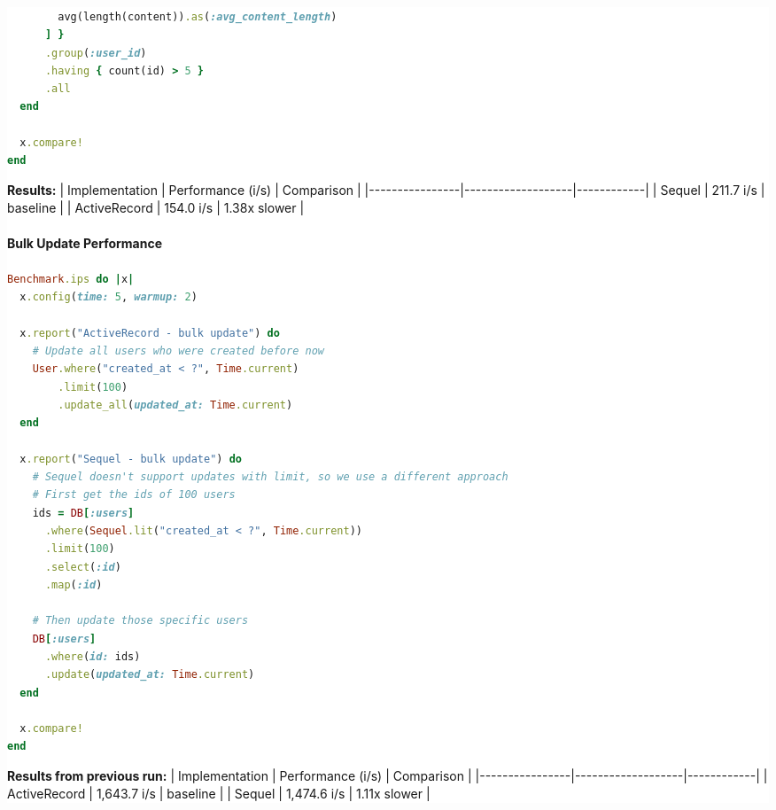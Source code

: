 ```ruby
        avg(length(content)).as(:avg_content_length)
      ] }
      .group(:user_id)
      .having { count(id) > 5 }
      .all
  end

  x.compare!
end
```

**Results:**
| Implementation | Performance (i/s) | Comparison |
|----------------|-------------------|------------|
| Sequel | 211.7 i/s | baseline |
| ActiveRecord | 154.0 i/s | 1.38x slower |


#### Bulk Update Performance

```ruby
Benchmark.ips do |x|
  x.config(time: 5, warmup: 2)

  x.report("ActiveRecord - bulk update") do
    # Update all users who were created before now
    User.where("created_at < ?", Time.current)
        .limit(100)
        .update_all(updated_at: Time.current)
  end

  x.report("Sequel - bulk update") do
    # Sequel doesn't support updates with limit, so we use a different approach
    # First get the ids of 100 users
    ids = DB[:users]
      .where(Sequel.lit("created_at < ?", Time.current))
      .limit(100)
      .select(:id)
      .map(:id)
    
    # Then update those specific users
    DB[:users]
      .where(id: ids)
      .update(updated_at: Time.current)
  end

  x.compare!
end
```

**Results from previous run:**
| Implementation | Performance (i/s) | Comparison |
|----------------|-------------------|------------|
| ActiveRecord | 1,643.7 i/s | baseline |
| Sequel | 1,474.6 i/s | 1.11x slower |
